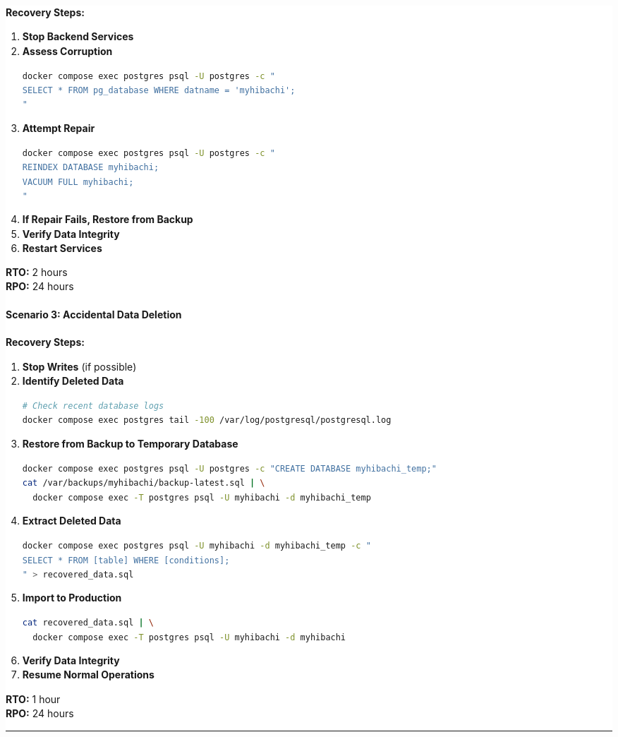 **Recovery Steps:**

1. **Stop Backend Services**
2. **Assess Corruption**
   ```bash
   docker compose exec postgres psql -U postgres -c "
   SELECT * FROM pg_database WHERE datname = 'myhibachi';
   "
   ```
3. **Attempt Repair**
   ```bash
   docker compose exec postgres psql -U postgres -c "
   REINDEX DATABASE myhibachi;
   VACUUM FULL myhibachi;
   "
   ```
4. **If Repair Fails, Restore from Backup**
5. **Verify Data Integrity**
6. **Restart Services**

**RTO:** 2 hours  
**RPO:** 24 hours

#### Scenario 3: Accidental Data Deletion

**Recovery Steps:**

1. **Stop Writes** (if possible)
2. **Identify Deleted Data**
   ```bash
   # Check recent database logs
   docker compose exec postgres tail -100 /var/log/postgresql/postgresql.log
   ```
3. **Restore from Backup to Temporary Database**
   ```bash
   docker compose exec postgres psql -U postgres -c "CREATE DATABASE myhibachi_temp;"
   cat /var/backups/myhibachi/backup-latest.sql | \
     docker compose exec -T postgres psql -U myhibachi -d myhibachi_temp
   ```
4. **Extract Deleted Data**
   ```bash
   docker compose exec postgres psql -U myhibachi -d myhibachi_temp -c "
   SELECT * FROM [table] WHERE [conditions];
   " > recovered_data.sql
   ```
5. **Import to Production**
   ```bash
   cat recovered_data.sql | \
     docker compose exec -T postgres psql -U myhibachi -d myhibachi
   ```
6. **Verify Data Integrity**
7. **Resume Normal Operations**

**RTO:** 1 hour  
**RPO:** 24 hours

---